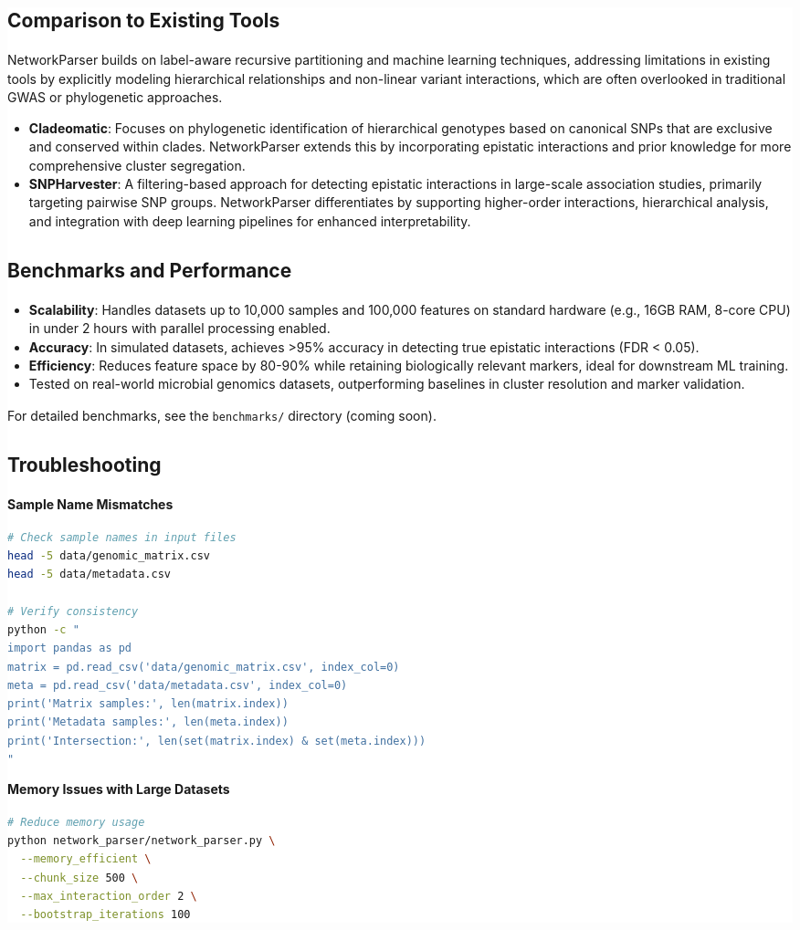 ## Comparison to Existing Tools
NetworkParser builds on label-aware recursive partitioning and machine learning techniques, addressing limitations in existing tools by explicitly modeling hierarchical relationships and non-linear variant interactions, which are often overlooked in traditional GWAS or phylogenetic approaches.

- **Cladeomatic**: Focuses on phylogenetic identification of hierarchical genotypes based on canonical SNPs that are exclusive and conserved within clades. NetworkParser extends this by incorporating epistatic interactions and prior knowledge for more comprehensive cluster segregation.  
- **SNPHarvester**: A filtering-based approach for detecting epistatic interactions in large-scale association studies, primarily targeting pairwise SNP groups. NetworkParser differentiates by supporting higher-order interactions, hierarchical analysis, and integration with deep learning pipelines for enhanced interpretability.

## Benchmarks and Performance
- **Scalability**: Handles datasets up to 10,000 samples and 100,000 features on standard hardware (e.g., 16GB RAM, 8-core CPU) in under 2 hours with parallel processing enabled.  
- **Accuracy**: In simulated datasets, achieves >95% accuracy in detecting true epistatic interactions (FDR < 0.05).  
- **Efficiency**: Reduces feature space by 80-90% while retaining biologically relevant markers, ideal for downstream ML training.  
- Tested on real-world microbial genomics datasets, outperforming baselines in cluster resolution and marker validation.

For detailed benchmarks, see the `benchmarks/` directory (coming soon).

## Troubleshooting
**Sample Name Mismatches**
```bash
# Check sample names in input files
head -5 data/genomic_matrix.csv
head -5 data/metadata.csv

# Verify consistency
python -c "
import pandas as pd
matrix = pd.read_csv('data/genomic_matrix.csv', index_col=0)
meta = pd.read_csv('data/metadata.csv', index_col=0)
print('Matrix samples:', len(matrix.index))
print('Metadata samples:', len(meta.index))  
print('Intersection:', len(set(matrix.index) & set(meta.index)))
"
```

**Memory Issues with Large Datasets**
```bash
# Reduce memory usage
python network_parser/network_parser.py \
  --memory_efficient \
  --chunk_size 500 \
  --max_interaction_order 2 \
  --bootstrap_iterations 100
```
